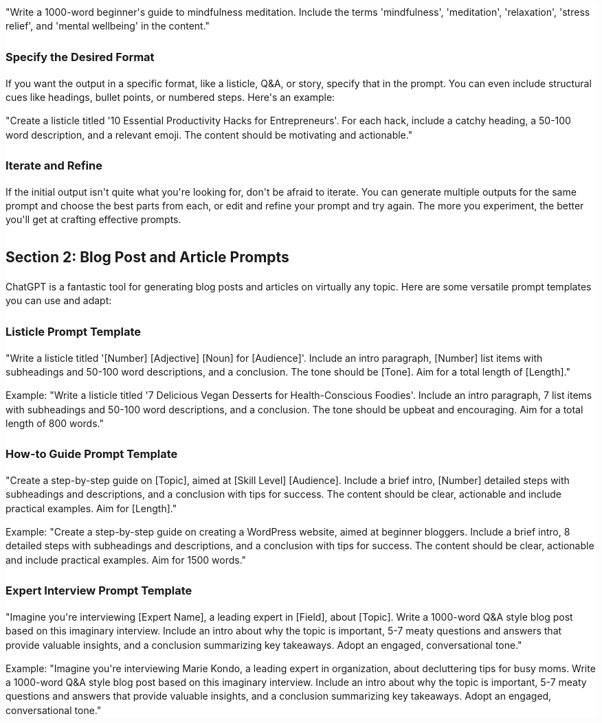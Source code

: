"Write a 1000-word beginner's guide to mindfulness meditation. Include the terms 'mindfulness', 'meditation', 'relaxation', 'stress relief', and 'mental wellbeing' in the content."

### Specify the Desired Format
If you want the output in a specific format, like a listicle, Q&A, or story, specify that in the prompt. You can even include structural cues like headings, bullet points, or numbered steps. Here's an example:

"Create a listicle titled '10 Essential Productivity Hacks for Entrepreneurs'. For each hack, include a catchy heading, a 50-100 word description, and a relevant emoji. The content should be motivating and actionable."

### Iterate and Refine
If the initial output isn't quite what you're looking for, don't be afraid to iterate. You can generate multiple outputs for the same prompt and choose the best parts from each, or edit and refine your prompt and try again. The more you experiment, the better you'll get at crafting effective prompts.

## Section 2: Blog Post and Article Prompts

ChatGPT is a fantastic tool for generating blog posts and articles on virtually any topic. Here are some versatile prompt templates you can use and adapt:

### Listicle Prompt Template
"Write a listicle titled '[Number] [Adjective] [Noun] for [Audience]'. Include an intro paragraph, [Number] list items with subheadings and 50-100 word descriptions, and a conclusion. The tone should be [Tone]. Aim for a total length of [Length]."

Example: "Write a listicle titled '7 Delicious Vegan Desserts for Health-Conscious Foodies'. Include an intro paragraph, 7 list items with subheadings and 50-100 word descriptions, and a conclusion. The tone should be upbeat and encouraging. Aim for a total length of 800 words."

### How-to Guide Prompt Template
"Create a step-by-step guide on [Topic], aimed at [Skill Level] [Audience]. Include a brief intro, [Number] detailed steps with subheadings and descriptions, and a conclusion with tips for success. The content should be clear, actionable and include practical examples. Aim for [Length]."

Example: "Create a step-by-step guide on creating a WordPress website, aimed at beginner bloggers. Include a brief intro, 8 detailed steps with subheadings and descriptions, and a conclusion with tips for success. The content should be clear, actionable and include practical examples. Aim for 1500 words."

### Expert Interview Prompt Template 
"Imagine you're interviewing [Expert Name], a leading expert in [Field], about [Topic]. Write a 1000-word Q&A style blog post based on this imaginary interview. Include an intro about why the topic is important, 5-7 meaty questions and answers that provide valuable insights, and a conclusion summarizing key takeaways. Adopt an engaged, conversational tone."

Example: "Imagine you're interviewing Marie Kondo, a leading expert in organization, about decluttering tips for busy moms. Write a 1000-word Q&A style blog post based on this imaginary interview. Include an intro about why the topic is important, 5-7 meaty questions and answers that provide valuable insights, and a conclusion summarizing key takeaways. Adopt an engaged, conversational tone."
